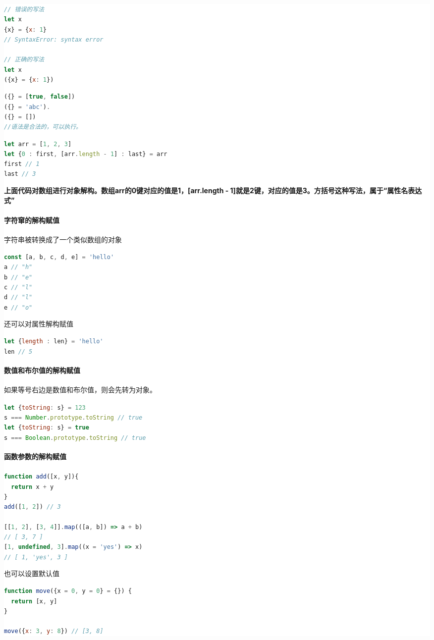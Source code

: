```javascript
// 错误的写法
let x
{x} = {x: 1}
// SyntaxError: syntax error

// 正确的写法
let x
({x} = {x: 1})
```
```javascript
({} = [true, false])
({} = 'abc').
({} = [])
//语法是合法的，可以执行。
```
```javascript
let arr = [1, 2, 3]
let {0 : first, [arr.length - 1] : last} = arr
first // 1
last // 3
```
**上面代码对数组进行对象解构。数组arr的0键对应的值是1，[arr.length - 1]就是2键，对应的值是3。方括号这种写法，属于“属性名表达式”**
#### 字符窜的解构赋值
字符串被转换成了一个类似数组的对象
```javascript
const [a, b, c, d, e] = 'hello'
a // "h"
b // "e"
c // "l"
d // "l"
e // "o"
```
还可以对属性解构赋值
```javascript
let {length : len} = 'hello'
len // 5
```
#### 数值和布尔值的解构赋值
如果等号右边是数值和布尔值，则会先转为对象。
```javascript
let {toString: s} = 123
s === Number.prototype.toString // true
let {toString: s} = true
s === Boolean.prototype.toString // true
```
#### 函数参数的解构赋值
```javascript
function add([x, y]){
  return x + y
}
add([1, 2]) // 3

[[1, 2], [3, 4]].map(([a, b]) => a + b)
// [ 3, 7 ]
[1, undefined, 3].map((x = 'yes') => x)
// [ 1, 'yes', 3 ]
```
也可以设置默认值
```javascript
function move({x = 0, y = 0} = {}) {
  return [x, y]
}

move({x: 3, y: 8}) // [3, 8]
```